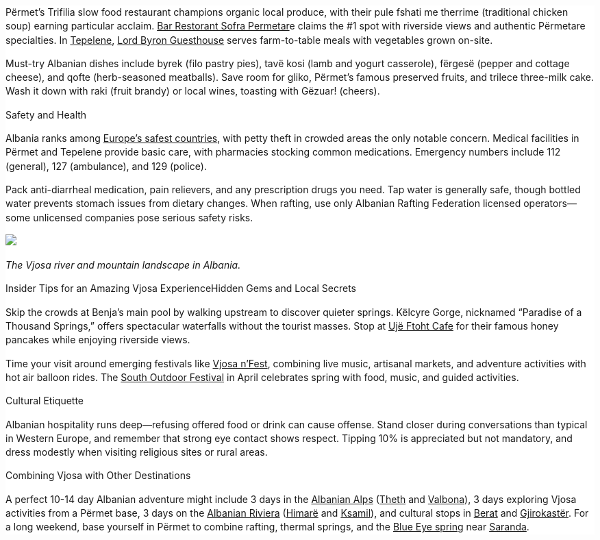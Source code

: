 Përmet’s Trifilia slow food restaurant champions organic local produce, with their pule fshati me therrime (traditional chicken soup) earning particular acclaim. [Bar Restorant Sofra Permetar](https://tripadvisor.tpm.li/MWhZc1bQ)e claims the #1 spot with riverside views and authentic Përmetare specialties. In [Tepelene](https://albaniavisit.com/destinations/tepelene/), [Lord Byron Guesthouse](https://albaniavisit.com/accommodation/guesthouse-lord-byron/) serves farm-to-table meals with vegetables grown on-site.

Must-try Albanian dishes include byrek (filo pastry pies), tavë kosi (lamb and yogurt casserole), fërgesë (pepper and cottage cheese), and qofte (herb-seasoned meatballs). Save room for gliko, Përmet’s famous preserved fruits, and trilece three-milk cake. Wash it down with raki (fruit brandy) or local wines, toasting with Gëzuar! (cheers).

Safety and Health

Albania ranks among [Europe’s safest countries](https://albaniavisit.com/travel-guide/albania-safety-statistics-for-tourists/), with petty theft in crowded areas the only notable concern. Medical facilities in Përmet and Tepelene provide basic care, with pharmacies stocking common medications. Emergency numbers include 112 (general), 127 (ambulance), and 129 (police).

Pack anti-diarrheal medication, pain relievers, and any prescription drugs you need. Tap water is generally safe, though bottled water prevents stomach issues from dietary changes. When rafting, use only Albanian Rafting Federation licensed operators—some unlicensed companies pose serious safety risks.

![](/images/attractions/AdobeStock_1124105996.jpeg)

*The Vjosa river and mountain landscape in Albania.*

Insider Tips for an Amazing Vjosa ExperienceHidden Gems and Local Secrets

Skip the crowds at Benja’s main pool by walking upstream to discover quieter springs. Këlcyre Gorge, nicknamed “Paradise of a Thousand Springs,” offers spectacular waterfalls without the tourist masses. Stop at [Ujë Ftoht Cafe](https://tripadvisor.tpm.li/XBR1i4Su) for their famous honey pancakes while enjoying riverside views.

Time your visit around emerging festivals like [Vjosa n’Fest](https://vjosanfest.al/), combining live music, artisanal markets, and adventure activities with hot air balloon rides. The [South Outdoor Festival](https://southoutdoor.al/en) in April celebrates spring with food, music, and guided activities.

Cultural Etiquette

Albanian hospitality runs deep—refusing offered food or drink can cause offense. Stand closer during conversations than typical in Western Europe, and remember that strong eye contact shows respect. Tipping 10% is appreciated but not mandatory, and dress modestly when visiting religious sites or rural areas.

Combining Vjosa with Other Destinations

A perfect 10-14 day Albanian adventure might include 3 days in the [Albanian Alps](https://albaniavisit.com/attractions/albanian-alps/) ([Theth](https://albaniavisit.com/destinations/theth/) and [Valbona](https://albaniavisit.com/destinations/valbona/)), 3 days exploring Vjosa activities from a Përmet base, 3 days on the [Albanian Riviera](https://albaniavisit.com/attractions/albanian-riviera/) ([Himarë](https://albaniavisit.com/destinations/himare/) and [Ksamil](https://albaniavisit.com/destinations/Ksamil/)), and cultural stops in [Berat](https://albaniavisit.com/destinations/berat/) and [Gjirokastër](https://albaniavisit.com/destinations/gjirokaster/). For a long weekend, base yourself in Përmet to combine rafting, thermal springs, and the [Blue Eye spring](https://albaniavisit.com/attractions/blue-eye-spring/) near [Saranda](https://albaniavisit.com/destinations/saranda/).

